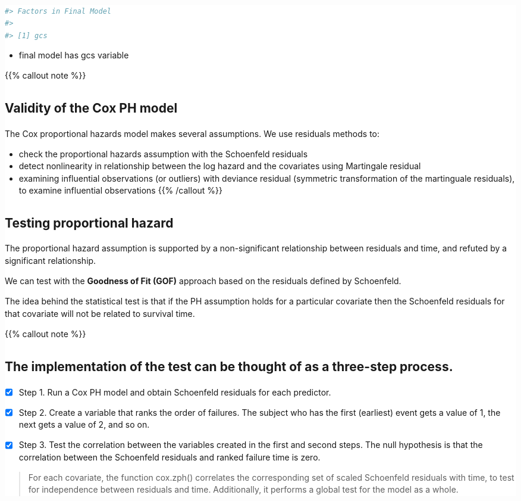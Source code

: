 ``` r
#> Factors in Final Model
#> 
#> [1] gcs
```

- final model has gcs variable

{{% callout note %}}

## Validity of the Cox PH model

The Cox proportional hazards model makes several assumptions. We use
residuals methods to:

- check the proportional hazards assumption with the Schoenfeld
  residuals
- detect nonlinearity in relationship between the log hazard and the
  covariates using Martingale residual
- examining influential observations (or outliers) with deviance
  residual (symmetric transformation of the martinguale residuals), to
  examine influential observations
  {{% /callout %}}

## Testing proportional hazard

The proportional hazard assumption is supported by a non-significant
relationship between residuals and time, and refuted by a significant
relationship.

We can test with the **Goodness of Fit (GOF)** approach based on the
residuals defined by Schoenfeld.

The idea behind the statistical test is that if the PH assumption holds
for a particular covariate then the Schoenfeld residuals for that
covariate will not be related to survival time.

{{% callout note %}}

## The implementation of the test can be thought of as a three-step process.

- [x] Step 1. Run a Cox PH model and obtain Schoenfeld residuals for each
  predictor.

- [x] Step 2. Create a variable that ranks the order of failures. The
  subject who has the first (earliest) event gets a value of 1, the
  next gets a value of 2, and so on.

- [x] Step 3. Test the correlation between the variables created in the
  first and second steps. The null hypothesis is that the correlation
  between the Schoenfeld residuals and ranked failure time is zero.

> For each covariate, the function cox.zph() correlates the corresponding
> set of scaled Schoenfeld residuals with time, to test for independence
> between residuals and time. Additionally, it performs a global test for
> the model as a whole.


[^1]: Cox regression and the logrank test from `survdiff` are going to give you similar results most of the time. The log-rank test is asking if survival curves differ significantly between two groups. Cox regression is asking which of many categorical or continuous variables significantly affect survival.